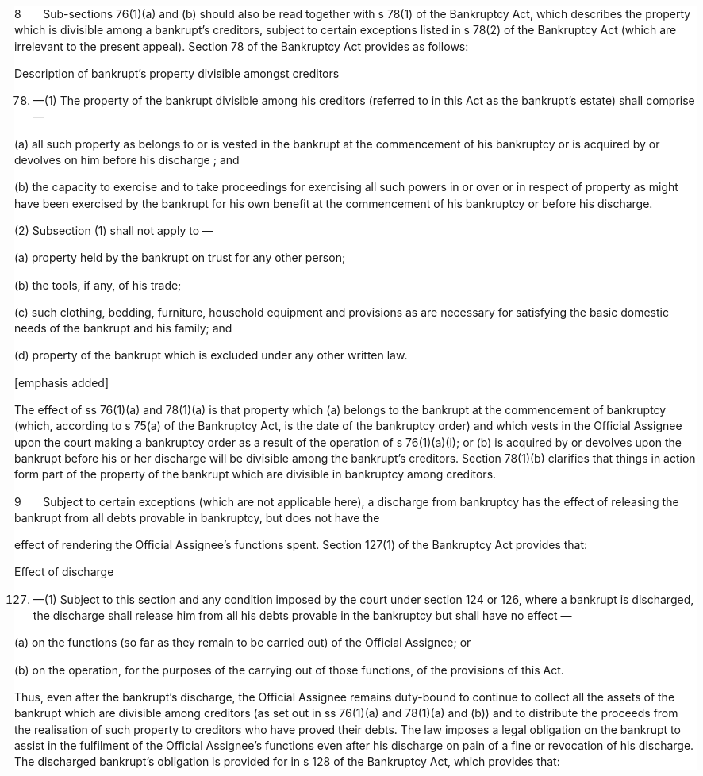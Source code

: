 8       Sub-sections 76(1)(a) and (b) should also be read together with s 78(1) of the Bankruptcy Act, which describes the property which is divisible among a bankrupt’s creditors, subject to certain exceptions listed in s 78(2) of the Bankruptcy Act (which are irrelevant to the present appeal). Section 78 of the Bankruptcy Act provides as follows: 

 Description of bankrupt’s property divisible amongst creditors 

 78. —(1) The property of the bankrupt divisible among his creditors (referred to in this Act as the bankrupt’s estate) shall comprise — 

 (a) all such property as belongs to or is vested in the bankrupt at the commencement of his bankruptcy or is acquired by or devolves on him before his discharge ; and 

 (b) the capacity to exercise and to take proceedings for exercising all such powers in or over or in respect of property as might have been exercised by the bankrupt for his own benefit at the commencement of his bankruptcy or before his discharge. 

 (2) Subsection (1) shall not apply to — 

 (a) property held by the bankrupt on trust for any other person; 

 (b) the tools, if any, of his trade; 

 (c) such clothing, bedding, furniture, household equipment and provisions as are necessary for satisfying the basic domestic needs of the bankrupt and his family; and 

 (d) property of the bankrupt which is excluded under any other written law. 

 [emphasis added] 

The effect of ss 76(1)(a) and 78(1)(a) is that property which (a) belongs to the bankrupt at the commencement of bankruptcy (which, according to s 75(a) of the Bankruptcy Act, is the date of the bankruptcy order) and which vests in the Official Assignee upon the court making a bankruptcy order as a result of the operation of s 76(1)(a)(i); or (b) is acquired by or devolves upon the bankrupt before his or her discharge will be divisible among the bankrupt’s creditors. Section 78(1)(b) clarifies that things in action form part of the property of the bankrupt which are divisible in bankruptcy among creditors. 

9       Subject to certain exceptions (which are not applicable here), a discharge from bankruptcy has the effect of releasing the bankrupt from all debts provable in bankruptcy, but does not have the 


effect of rendering the Official Assignee’s functions spent. Section 127(1) of the Bankruptcy Act provides that: 

 Effect of discharge 

 127. —(1) Subject to this section and any condition imposed by the court under section 124 or 126, where a bankrupt is discharged, the discharge shall release him from all his debts provable in the bankruptcy but shall have no effect — 

 (a) on the functions (so far as they remain to be carried out) of the Official Assignee; or 

 (b) on the operation, for the purposes of the carrying out of those functions, of the provisions of this Act. 

Thus, even after the bankrupt’s discharge, the Official Assignee remains duty-bound to continue to collect all the assets of the bankrupt which are divisible among creditors (as set out in ss 76(1)(a) and 78(1)(a) and (b)) and to distribute the proceeds from the realisation of such property to creditors who have proved their debts. The law imposes a legal obligation on the bankrupt to assist in the fulfilment of the Official Assignee’s functions even after his discharge on pain of a fine or revocation of his discharge. The discharged bankrupt’s obligation is provided for in s 128 of the Bankruptcy Act, which provides that: 
